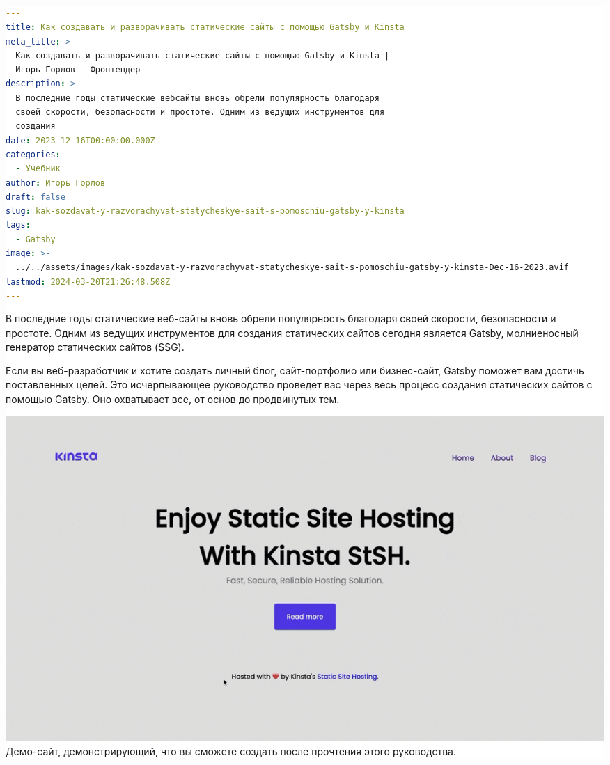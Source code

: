 ```yaml
---
title: Как создавать и разворачивать статические сайты с помощью Gatsby и Kinsta
meta_title: >-
  Как создавать и разворачивать статические сайты с помощью Gatsby и Kinsta |
  Игорь Горлов - Фронтeндер
description: >-
  В последние годы статические вебсайты вновь обрели популярность благодаря
  своей скорости, безопасности и простоте. Одним из ведущих инструментов для
  создания
date: 2023-12-16T00:00:00.000Z
categories:
  - Учебник
author: Игорь Горлов
draft: false
slug: kak-sozdavat-y-razvorachyvat-statycheskye-sait-s-pomoschiu-gatsby-y-kinsta
tags:
  - Gatsby
image: >-
  ../../assets/images/kak-sozdavat-y-razvorachyvat-statycheskye-sait-s-pomoschiu-gatsby-y-kinsta-Dec-16-2023.avif
lastmod: 2024-03-20T21:26:48.508Z
---
```


В последние годы статические веб-сайты вновь обрели популярность благодаря своей скорости, безопасности и простоте. Одним из ведущих инструментов для создания статических сайтов сегодня является Gatsby, молниеносный генератор статических сайтов (SSG).

Если вы веб-разработчик и хотите создать личный блог, сайт-портфолио или бизнес-сайт, Gatsby поможет вам достичь поставленных целей. Это исчерпывающее руководство проведет вас через весь процесс создания статических сайтов с помощью Gatsby. Оно охватывает все, от основ до продвинутых тем.

![gatsby-demo-site.gif](../../assets/images/gatsby-demo-site.gif)Демо-сайт, демонстрирующий, что вы сможете создать после прочтения этого руководства.
